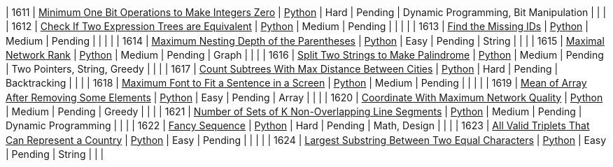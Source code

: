 | 1611 | [Minimum One Bit Operations to Make Integers Zero](https://leetcode.com/problems/minimum-one-bit-operations-to-make-integers-zero)                                                 | [Python](solutions/minimum-one-bit-operations-to-make-integers-zero.md)                         | Hard       | Pending | Dynamic Programming, Bit Manipulation                                |         |           |
| 1612 | [Check If Two Expression Trees are Equivalent](https://leetcode.com/problems/check-if-two-expression-trees-are-equivalent)                                                         | [Python](solutions/check-if-two-expression-trees-are-equivalent.md)                             | Medium     | Pending |                                                                      |         |           |
| 1613 | [Find the Missing IDs](https://leetcode.com/problems/find-the-missing-ids)                                                                                                         | [Python](solutions/find-the-missing-ids.md)                                                     | Medium     | Pending |                                                                      |         |           |
| 1614 | [Maximum Nesting Depth of the Parentheses](https://leetcode.com/problems/maximum-nesting-depth-of-the-parentheses)                                                                 | [Python](solutions/maximum-nesting-depth-of-the-parentheses.md)                                 | Easy       | Pending | String                                                               |         |           |
| 1615 | [Maximal Network Rank](https://leetcode.com/problems/maximal-network-rank)                                                                                                         | [Python](solutions/maximal-network-rank.md)                                                     | Medium     | Pending | Graph                                                                |         |           |
| 1616 | [Split Two Strings to Make Palindrome](https://leetcode.com/problems/split-two-strings-to-make-palindrome)                                                                         | [Python](solutions/split-two-strings-to-make-palindrome.md)                                     | Medium     | Pending | Two Pointers, String, Greedy                                         |         |           |
| 1617 | [Count Subtrees With Max Distance Between Cities](https://leetcode.com/problems/count-subtrees-with-max-distance-between-cities)                                                   | [Python](solutions/count-subtrees-with-max-distance-between-cities.md)                          | Hard       | Pending | Backtracking                                                         |         |           |
| 1618 | [Maximum Font to Fit a Sentence in a Screen](https://leetcode.com/problems/maximum-font-to-fit-a-sentence-in-a-screen)                                                             | [Python](solutions/maximum-font-to-fit-a-sentence-in-a-screen.md)                               | Medium     | Pending |                                                                      |         |           |
| 1619 | [Mean of Array After Removing Some Elements](https://leetcode.com/problems/mean-of-array-after-removing-some-elements)                                                             | [Python](solutions/mean-of-array-after-removing-some-elements.md)                               | Easy       | Pending | Array                                                                |         |           |
| 1620 | [Coordinate With Maximum Network Quality](https://leetcode.com/problems/coordinate-with-maximum-network-quality)                                                                   | [Python](solutions/coordinate-with-maximum-network-quality.md)                                  | Medium     | Pending | Greedy                                                               |         |           |
| 1621 | [Number of Sets of K Non-Overlapping Line Segments](https://leetcode.com/problems/number-of-sets-of-k-non-overlapping-line-segments)                                               | [Python](solutions/number-of-sets-of-k-non-overlapping-line-segments.md)                        | Medium     | Pending | Dynamic Programming                                                  |         |           |
| 1622 | [Fancy Sequence](https://leetcode.com/problems/fancy-sequence)                                                                                                                     | [Python](solutions/fancy-sequence.md)                                                           | Hard       | Pending | Math, Design                                                         |         |           |
| 1623 | [All Valid Triplets That Can Represent a Country](https://leetcode.com/problems/all-valid-triplets-that-can-represent-a-country)                                                   | [Python](solutions/all-valid-triplets-that-can-represent-a-country.md)                          | Easy       | Pending |                                                                      |         |           |
| 1624 | [Largest Substring Between Two Equal Characters](https://leetcode.com/problems/largest-substring-between-two-equal-characters)                                                     | [Python](solutions/largest-substring-between-two-equal-characters.md)                           | Easy       | Pending | String                                                               |         |           |